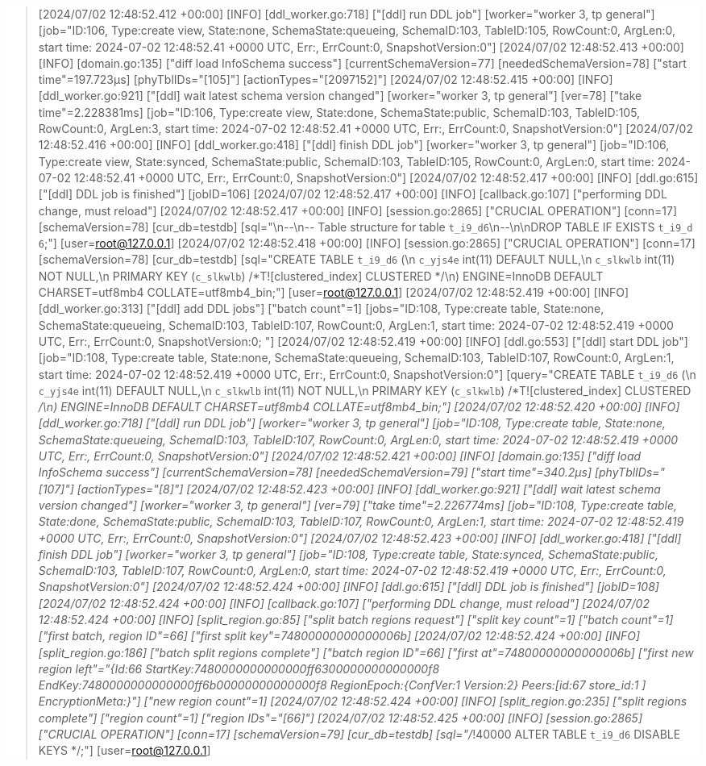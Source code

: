    > [2024/07/02 12:48:52.412 +00:00] [INFO] [ddl_worker.go:718] ["[ddl] run DDL job"] [worker="worker 3, tp general"] [job="ID:106, Type:create view, State:none, SchemaState:queueing, SchemaID:103, TableID:105, RowCount:0, ArgLen:0, start time: 2024-07-02 12:48:52.41 +0000 UTC, Err:<nil>, ErrCount:0, SnapshotVersion:0"]
   > [2024/07/02 12:48:52.413 +00:00] [INFO] [domain.go:135] ["diff load InfoSchema success"] [currentSchemaVersion=77] [neededSchemaVersion=78] ["start time"=197.723µs] [phyTblIDs="[105]"] [actionTypes="[2097152]"]
   > [2024/07/02 12:48:52.415 +00:00] [INFO] [ddl_worker.go:921] ["[ddl] wait latest schema version changed"] [worker="worker 3, tp general"] [ver=78] ["take time"=2.228381ms] [job="ID:106, Type:create view, State:done, SchemaState:public, SchemaID:103, TableID:105, RowCount:0, ArgLen:3, start time: 2024-07-02 12:48:52.41 +0000 UTC, Err:<nil>, ErrCount:0, SnapshotVersion:0"]
   > [2024/07/02 12:48:52.416 +00:00] [INFO] [ddl_worker.go:418] ["[ddl] finish DDL job"] [worker="worker 3, tp general"] [job="ID:106, Type:create view, State:synced, SchemaState:public, SchemaID:103, TableID:105, RowCount:0, ArgLen:0, start time: 2024-07-02 12:48:52.41 +0000 UTC, Err:<nil>, ErrCount:0, SnapshotVersion:0"]
   > [2024/07/02 12:48:52.417 +00:00] [INFO] [ddl.go:615] ["[ddl] DDL job is finished"] [jobID=106]
   > [2024/07/02 12:48:52.417 +00:00] [INFO] [callback.go:107] ["performing DDL change, must reload"]
   > [2024/07/02 12:48:52.417 +00:00] [INFO] [session.go:2865] ["CRUCIAL OPERATION"] [conn=17] [schemaVersion=78] [cur_db=testdb] [sql="\n--\n-- Table structure for table `t_i9_d6`\n--\n\nDROP TABLE IF EXISTS `t_i9_d6`;"] [user=root@127.0.0.1]
   > [2024/07/02 12:48:52.418 +00:00] [INFO] [session.go:2865] ["CRUCIAL OPERATION"] [conn=17] [schemaVersion=78] [cur_db=testdb] [sql="CREATE TABLE `t_i9_d6` (\n  `c_yjs4e` int(11) DEFAULT NULL,\n  `c_slkwlb` int(11) NOT NULL,\n  PRIMARY KEY (`c_slkwlb`) /*T![clustered_index] CLUSTERED */\n) ENGINE=InnoDB DEFAULT CHARSET=utf8mb4 COLLATE=utf8mb4_bin;"] [user=root@127.0.0.1]
   > [2024/07/02 12:48:52.419 +00:00] [INFO] [ddl_worker.go:313] ["[ddl] add DDL jobs"] ["batch count"=1] [jobs="ID:108, Type:create table, State:none, SchemaState:queueing, SchemaID:103, TableID:107, RowCount:0, ArgLen:1, start time: 2024-07-02 12:48:52.419 +0000 UTC, Err:<nil>, ErrCount:0, SnapshotVersion:0; "]
   > [2024/07/02 12:48:52.419 +00:00] [INFO] [ddl.go:553] ["[ddl] start DDL job"] [job="ID:108, Type:create table, State:none, SchemaState:queueing, SchemaID:103, TableID:107, RowCount:0, ArgLen:1, start time: 2024-07-02 12:48:52.419 +0000 UTC, Err:<nil>, ErrCount:0, SnapshotVersion:0"] [query="CREATE TABLE `t_i9_d6` (\n  `c_yjs4e` int(11) DEFAULT NULL,\n  `c_slkwlb` int(11) NOT NULL,\n  PRIMARY KEY (`c_slkwlb`) /*T![clustered_index] CLUSTERED */\n) ENGINE=InnoDB DEFAULT CHARSET=utf8mb4 COLLATE=utf8mb4_bin;"]
   > [2024/07/02 12:48:52.420 +00:00] [INFO] [ddl_worker.go:718] ["[ddl] run DDL job"] [worker="worker 3, tp general"] [job="ID:108, Type:create table, State:none, SchemaState:queueing, SchemaID:103, TableID:107, RowCount:0, ArgLen:0, start time: 2024-07-02 12:48:52.419 +0000 UTC, Err:<nil>, ErrCount:0, SnapshotVersion:0"]
   > [2024/07/02 12:48:52.421 +00:00] [INFO] [domain.go:135] ["diff load InfoSchema success"] [currentSchemaVersion=78] [neededSchemaVersion=79] ["start time"=340.2µs] [phyTblIDs="[107]"] [actionTypes="[8]"]
   > [2024/07/02 12:48:52.423 +00:00] [INFO] [ddl_worker.go:921] ["[ddl] wait latest schema version changed"] [worker="worker 3, tp general"] [ver=79] ["take time"=2.226774ms] [job="ID:108, Type:create table, State:done, SchemaState:public, SchemaID:103, TableID:107, RowCount:0, ArgLen:1, start time: 2024-07-02 12:48:52.419 +0000 UTC, Err:<nil>, ErrCount:0, SnapshotVersion:0"]
   > [2024/07/02 12:48:52.423 +00:00] [INFO] [ddl_worker.go:418] ["[ddl] finish DDL job"] [worker="worker 3, tp general"] [job="ID:108, Type:create table, State:synced, SchemaState:public, SchemaID:103, TableID:107, RowCount:0, ArgLen:0, start time: 2024-07-02 12:48:52.419 +0000 UTC, Err:<nil>, ErrCount:0, SnapshotVersion:0"]
   > [2024/07/02 12:48:52.424 +00:00] [INFO] [ddl.go:615] ["[ddl] DDL job is finished"] [jobID=108]
   > [2024/07/02 12:48:52.424 +00:00] [INFO] [callback.go:107] ["performing DDL change, must reload"]
   > [2024/07/02 12:48:52.424 +00:00] [INFO] [split_region.go:85] ["split batch regions request"] ["split key count"=1] ["batch count"=1] ["first batch, region ID"=66] ["first split key"=74800000000000006b]
   > [2024/07/02 12:48:52.424 +00:00] [INFO] [split_region.go:186] ["batch split regions complete"] ["batch region ID"=66] ["first at"=74800000000000006b] ["first new region left"="{Id:66 StartKey:7480000000000000ff6300000000000000f8 EndKey:7480000000000000ff6b00000000000000f8 RegionEpoch:{ConfVer:1 Version:2} Peers:[id:67 store_id:1 ] EncryptionMeta:<nil>}"] ["new region count"=1]
   > [2024/07/02 12:48:52.424 +00:00] [INFO] [split_region.go:235] ["split regions complete"] ["region count"=1] ["region IDs"="[66]"]
   > [2024/07/02 12:48:52.425 +00:00] [INFO] [session.go:2865] ["CRUCIAL OPERATION"] [conn=17] [schemaVersion=79] [cur_db=testdb] [sql="/*!40000 ALTER TABLE `t_i9_d6` DISABLE KEYS */;"] [user=root@127.0.0.1]